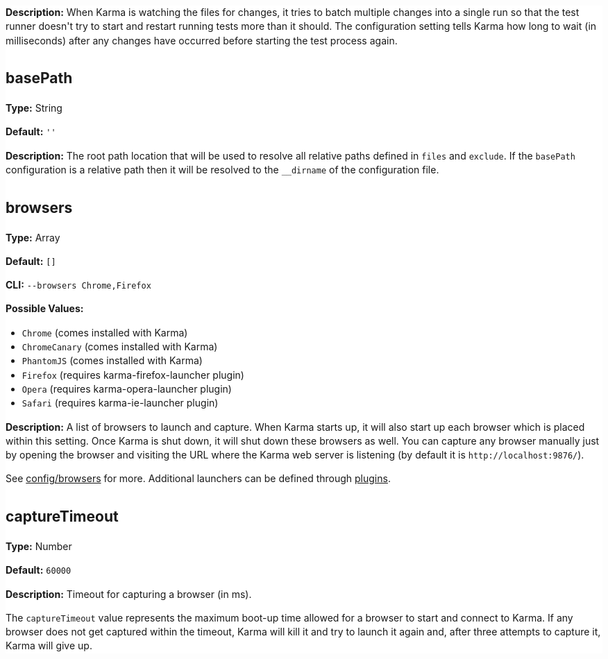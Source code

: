 **Description:** When Karma is watching the files for changes, it tries to batch
multiple changes into a single run so that the test runner doesn't try to start and restart running
tests more than it should. The configuration setting tells Karma how long to wait (in milliseconds) after any changes
have occurred before starting the test process again.


## basePath
**Type:** String

**Default:** `''`

**Description:** The root path location that will be used to resolve all relative
paths defined in `files` and `exclude`. If the `basePath` configuration is a
relative path then it will be resolved to the `__dirname` of the configuration file.


## browsers
**Type:** Array

**Default:**  `[]`

**CLI:** `--browsers Chrome,Firefox`

**Possible Values:**

  * `Chrome` (comes installed with Karma)
  * `ChromeCanary` (comes installed with Karma)
  * `PhantomJS` (comes installed with Karma)
  * `Firefox` (requires karma-firefox-launcher plugin)
  * `Opera` (requires karma-opera-launcher plugin)
  * `Safari` (requires karma-ie-launcher plugin)

**Description:** A list of browsers to launch and capture. When Karma starts up, it will also start up each browser
which is placed within this setting.  Once Karma is shut down, it will shut down these
browsers as well. You can capture any browser manually just by opening the browser and visiting the URL where
the Karma web server is listening (by default it is `http://localhost:9876/`).

See [config/browsers] for more. Additional launchers can be defined through [plugins].


## captureTimeout
**Type:** Number

**Default:** `60000`

**Description:** Timeout for capturing a browser (in ms).

The `captureTimeout` value represents the maximum boot-up time allowed for a browser to start and connect to Karma.
If any browser does not get captured within the timeout, Karma will kill it and try to launch
it again and, after three attempts to capture it, Karma will give up.



[plugins]: plugins.html
[test/client/karma.conf.js]: https://github.com/karma-runner/karma/blob/master/test/client/karma.conf.js
[config/files]: files.html
[config/browsers]: browsers.html
[config/preprocessors]: preprocessors.html
[log4js]: https://github.com/nomiddlename/log4js-node